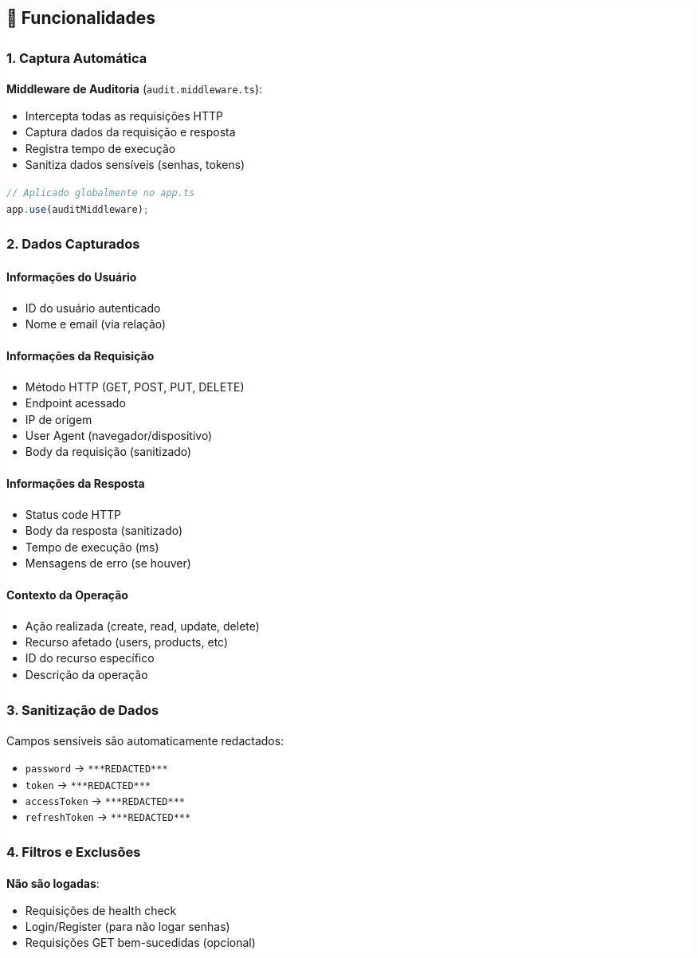 ## 🔧 Funcionalidades

### 1. Captura Automática

**Middleware de Auditoria** (`audit.middleware.ts`):
- Intercepta todas as requisições HTTP
- Captura dados da requisição e resposta
- Registra tempo de execução
- Sanitiza dados sensíveis (senhas, tokens)

```typescript
// Aplicado globalmente no app.ts
app.use(auditMiddleware);
```

### 2. Dados Capturados

#### Informações do Usuário
- ID do usuário autenticado
- Nome e email (via relação)

#### Informações da Requisição
- Método HTTP (GET, POST, PUT, DELETE)
- Endpoint acessado
- IP de origem
- User Agent (navegador/dispositivo)
- Body da requisição (sanitizado)

#### Informações da Resposta
- Status code HTTP
- Body da resposta (sanitizado)
- Tempo de execução (ms)
- Mensagens de erro (se houver)

#### Contexto da Operação
- Ação realizada (create, read, update, delete)
- Recurso afetado (users, products, etc)
- ID do recurso específico
- Descrição da operação

### 3. Sanitização de Dados

Campos sensíveis são automaticamente redactados:
- `password` → `***REDACTED***`
- `token` → `***REDACTED***`
- `accessToken` → `***REDACTED***`
- `refreshToken` → `***REDACTED***`

### 4. Filtros e Exclusões

**Não são logadas**:
- Requisições de health check
- Login/Register (para não logar senhas)
- Requisições GET bem-sucedidas (opcional)
